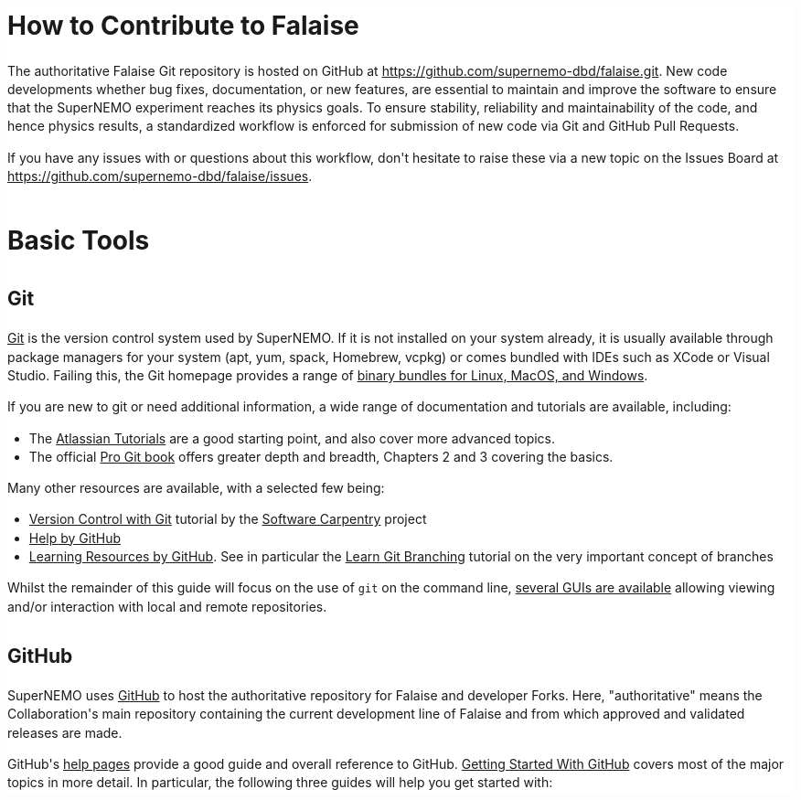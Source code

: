 # How to Contribute to Falaise

The authoritative Falaise Git repository is hosted on GitHub at
https://github.com/supernemo-dbd/falaise.git. New code developments
whether bug fixes, documentation, or new features, are essential to maintain
and improve the software to ensure that the SuperNEMO experiment reaches its physics goals.
To ensure stability, reliability and maintainability of the code, and hence physics results,
a standardized workflow is enforced for submission of new code via
Git and GitHub Pull Requests.

If you have any issues with or questions about this workflow, don't
hesitate to raise these via a new topic on the Issues Board at https://github.com/supernemo-dbd/falaise/issues.

# Basic Tools
## Git
[Git](https://git-scm.com) is the version control system used by SuperNEMO. If it
is not installed on your system already, it is usually available through
package managers for your system (apt, yum, spack, Homebrew, vcpkg) or comes
bundled with IDEs such as XCode or Visual Studio. Failing this, the Git homepage provides
a range of [binary bundles for Linux, MacOS, and Windows](https://git-scm.com/downloads).

If you are new to git or need additional information, a wide range of documentation
and tutorials are available, including:

- The [Atlassian Tutorials](https://www.atlassian.com/git/tutorials)
  are a good starting point, and also cover more advanced topics.
- The official [Pro Git book](https://git-scm.com/book/en/v2) offers greater
  depth and breadth, Chapters 2 and 3 covering the basics.

Many other resources are available, with a selected few being:

- [Version Control with Git](http://swcarpentry.github.io/git-novice) tutorial by the
  [Software Carpentry](https://software-carpentry.org) project
- [Help by GitHub](https://help.github.com)
- [Learning Resources by GitHub](https://try.github.io). See in particular the
  [Learn Git Branching](https://learngitbranching.js.org) tutorial on the very
  important concept of branches

Whilst the remainder of this guide will focus on the use of `git` on the
command line, [several GUIs are available](https://git-scm.com/downloads/guis/)
allowing viewing and/or interaction with local and remote repositories.

## GitHub
SuperNEMO uses [GitHub](https://github.com) to host the authoritative repository
for Falaise and developer Forks. Here, "authoritative" means the Collaboration's main
repository containing the current development line of Falaise and from which approved and validated releases are made.

GitHub's [help pages](https://help.github.com/) provide a good guide and overall reference to GitHub. [Getting Started With GitHub](https://help.github.com/en/categories/getting-started-with-github)
covers most of the major topics in more detail. In particular,
the following three guides will help you get started with:
